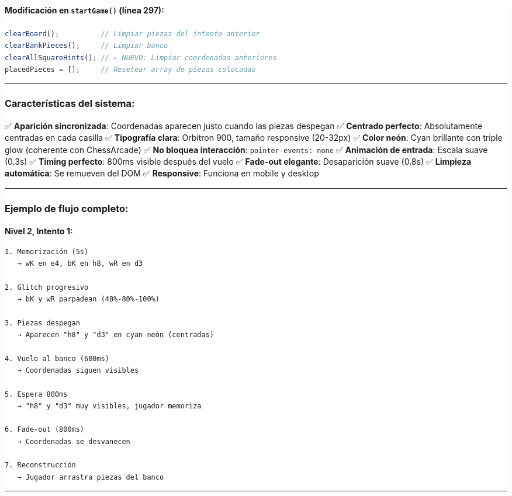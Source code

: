#### Modificación en `startGame()` (línea 297):
```javascript
clearBoard();          // Limpiar piezas del intento anterior
clearBankPieces();     // Limpiar banco
clearAllSquareHints(); // ← NUEVO: Limpiar coordenadas anteriores
placedPieces = [];     // Resetear array de piezas colocadas
```

---

### Características del sistema:

✅ **Aparición sincronizada**: Coordenadas aparecen justo cuando las piezas despegan
✅ **Centrado perfecto**: Absolutamente centradas en cada casilla
✅ **Tipografía clara**: Orbitron 900, tamaño responsive (20-32px)
✅ **Color neón**: Cyan brillante con triple glow (coherente con ChessArcade)
✅ **No bloquea interacción**: `pointer-events: none`
✅ **Animación de entrada**: Escala suave (0.3s)
✅ **Timing perfecto**: 800ms visible después del vuelo
✅ **Fade-out elegante**: Desaparición suave (0.8s)
✅ **Limpieza automática**: Se remueven del DOM
✅ **Responsive**: Funciona en mobile y desktop

---

### Ejemplo de flujo completo:

**Nivel 2, Intento 1:**
```
1. Memorización (5s)
   → wK en e4, bK en h8, wR en d3

2. Glitch progresivo
   → bK y wR parpadean (40%-80%-100%)

3. Piezas despegan
   → Aparecen "h8" y "d3" en cyan neón (centradas)

4. Vuelo al banco (600ms)
   → Coordenadas siguen visibles

5. Espera 800ms
   → "h8" y "d3" muy visibles, jugador memoriza

6. Fade-out (800ms)
   → Coordenadas se desvanecen

7. Reconstrucción
   → Jugador arrastra piezas del banco
```

---
